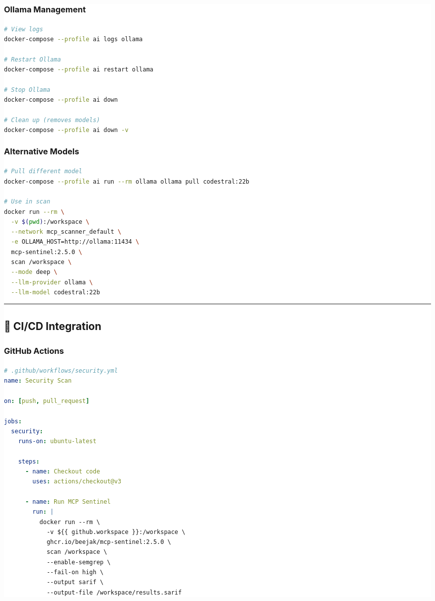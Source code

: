 ### Ollama Management

```bash
# View logs
docker-compose --profile ai logs ollama

# Restart Ollama
docker-compose --profile ai restart ollama

# Stop Ollama
docker-compose --profile ai down

# Clean up (removes models)
docker-compose --profile ai down -v
```

### Alternative Models

```bash
# Pull different model
docker-compose --profile ai run --rm ollama ollama pull codestral:22b

# Use in scan
docker run --rm \
  -v $(pwd):/workspace \
  --network mcp_scanner_default \
  -e OLLAMA_HOST=http://ollama:11434 \
  mcp-sentinel:2.5.0 \
  scan /workspace \
  --mode deep \
  --llm-provider ollama \
  --llm-model codestral:22b
```

---

## 🔄 CI/CD Integration

### GitHub Actions

```yaml
# .github/workflows/security.yml
name: Security Scan

on: [push, pull_request]

jobs:
  security:
    runs-on: ubuntu-latest

    steps:
      - name: Checkout code
        uses: actions/checkout@v3

      - name: Run MCP Sentinel
        run: |
          docker run --rm \
            -v ${{ github.workspace }}:/workspace \
            ghcr.io/beejak/mcp-sentinel:2.5.0 \
            scan /workspace \
            --enable-semgrep \
            --fail-on high \
            --output sarif \
            --output-file /workspace/results.sarif
```